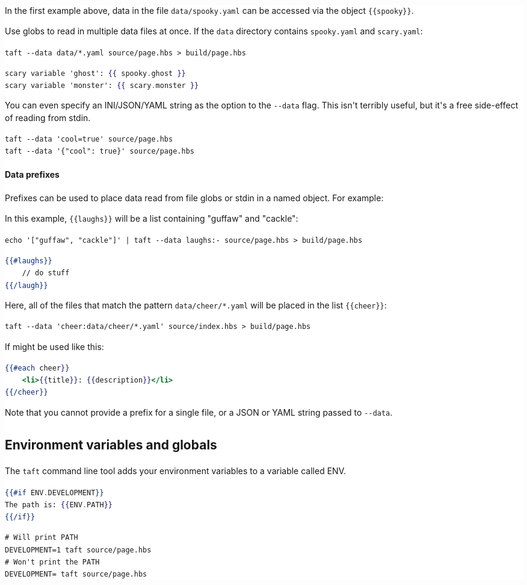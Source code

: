 In the first example above, data in the file `data/spooky.yaml` can be accessed via the object `{{spooky}}`.

Use globs to read in multiple data files at once. If the `data` directory contains `spooky.yaml` and `scary.yaml`:
````
taft --data data/*.yaml source/page.hbs > build/page.hbs
````
````handlebars
scary variable 'ghost': {{ spooky.ghost }}
scary variable 'monster': {{ scary.monster }}
````

You can even specify an INI/JSON/YAML string as the option to the `--data` flag. This isn't terribly useful, but it's a free side-effect of reading from stdin.
```
taft --data 'cool=true' source/page.hbs
taft --data '{"cool": true}' source/page.hbs
```

#### Data prefixes

Prefixes can be used to place data read from file globs or stdin in a named object. For example:

In this example, `{{laughs}}` will be a list containing "guffaw" and "cackle":
````
echo '["guffaw", "cackle"]' | taft --data laughs:- source/page.hbs > build/page.hbs
````
````handlebars
{{#laughs}}
    // do stuff
{{/laugh}}
````

Here, all of the files that match the pattern `data/cheer/*.yaml` will be placed in the list `{{cheer}}`:
````
taft --data 'cheer:data/cheer/*.yaml' source/index.hbs > build/page.hbs
````
If might be used like this:
````handlebars
{{#each cheer}}
    <li>{{title}}: {{description}}</li>
{{/cheer}}
````

Note that you cannot provide a prefix for a single file, or a JSON or YAML string passed to `--data`.

## Environment variables and globals

The `taft` command line tool adds your environment variables to a variable called ENV.
```handlebars
{{#if ENV.DEVELOPMENT}}
The path is: {{ENV.PATH}}
{{/if}}
```
```
# Will print PATH
DEVELOPMENT=1 taft source/page.hbs
# Won't print the PATH
DEVELOPMENT= taft source/page.hbs
```
